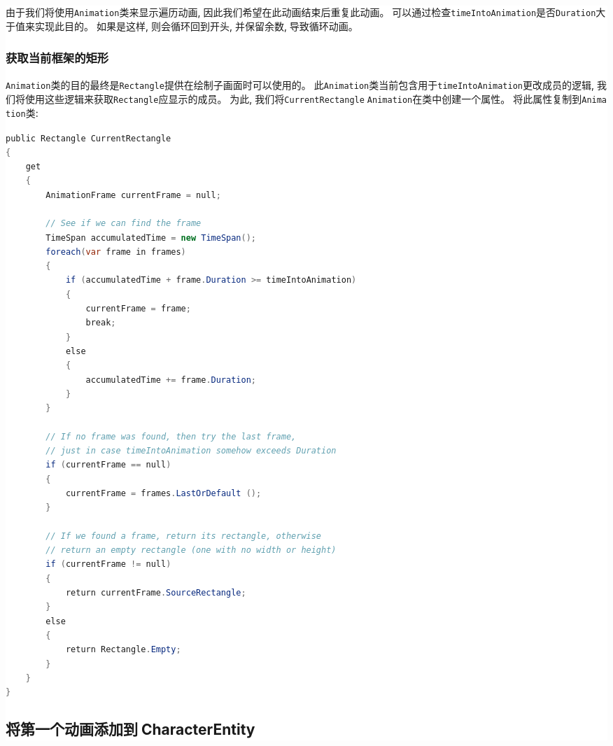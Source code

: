 由于我们将使用`Animation`类来显示遍历动画, 因此我们希望在此动画结束后重复此动画。 可以通过检查`timeIntoAnimation`是否`Duration`大于值来实现此目的。 如果是这样, 则会循环回到开头, 并保留余数, 导致循环动画。

### <a name="obtaining-the-current-frames-rectangle"></a>获取当前框架的矩形

`Animation`类的目的最终是`Rectangle`提供在绘制子画面时可以使用的。 此`Animation`类当前包含用于`timeIntoAnimation`更改成员的逻辑, 我们将使用这些逻辑来获取`Rectangle`应显示的成员。 为此, 我们将`CurrentRectangle` `Animation`在类中创建一个属性。 将此属性复制到`Animation`类:

```csharp
public Rectangle CurrentRectangle
{
    get
    {
        AnimationFrame currentFrame = null;

        // See if we can find the frame
        TimeSpan accumulatedTime = new TimeSpan();
        foreach(var frame in frames)
        {
            if (accumulatedTime + frame.Duration >= timeIntoAnimation)
            {
                currentFrame = frame;
                break;
            }
            else
            {
                accumulatedTime += frame.Duration;
            }
        }

        // If no frame was found, then try the last frame, 
        // just in case timeIntoAnimation somehow exceeds Duration
        if (currentFrame == null)
        {
            currentFrame = frames.LastOrDefault ();
        }

        // If we found a frame, return its rectangle, otherwise
        // return an empty rectangle (one with no width or height)
        if (currentFrame != null)
        {
            return currentFrame.SourceRectangle;
        }
        else
        {
            return Rectangle.Empty;
        }
    }
}
```

## <a name="adding-the-first-animation-to-characterentity"></a>将第一个动画添加到 CharacterEntity
